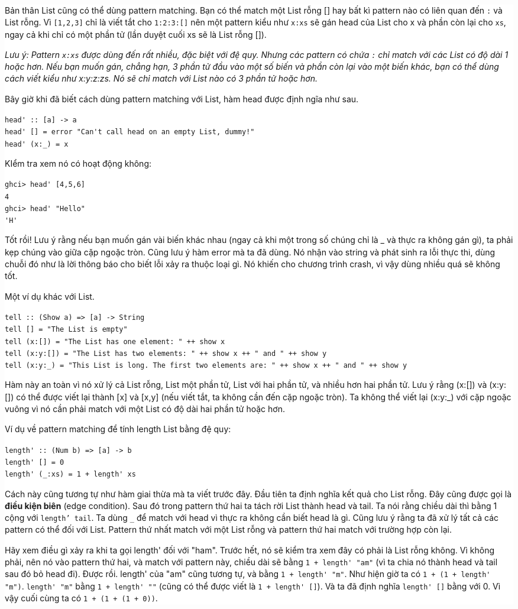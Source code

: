 Bản thân List cũng có thể dùng pattern matching. Bạn có thể match một List rỗng [] hay bất kì pattern nào có liên quan đến `:` và List rỗng. Vì `[1,2,3]` chỉ là viết tắt cho `1:2:3:[]` nên một pattern kiểu như `x:xs` sẽ gán head của List cho x và phần còn lại cho `xs`, ngay cả khi chỉ có một phần tử (lần duyệt cuối xs sẽ là List rỗng []).

*Lưu ý: Pattern `x:xs` được dùng đến rất nhiều, đặc biệt với đệ quy. Nhưng các pattern có chứa `:` chỉ match với các List có độ dài 1 hoặc hơn. Nếu bạn muốn gán, chẳng hạn, 3 phần tử đầu vào một số biến và phần còn lại vào một biến khác, bạn có thể dùng cách viết kiểu như x:y:z:zs. Nó sẽ chỉ match với List nào có 3 phần tử hoặc hơn.*

Bây giờ khi đã biết cách dùng pattern matching với List, hàm head được định ngĩa như sau.
```
head' :: [a] -> a
head' [] = error "Can't call head on an empty List, dummy!"
head' (x:_) = x
```
KIểm tra xem nó có hoạt động không:
```
ghci> head' [4,5,6]
4
ghci> head' "Hello"
'H'
```
Tốt rồi! Lưu ý rằng nếu bạn muốn gán vài biến khác nhau (ngay cả khi một trong số chúng chỉ là _ và thực ra không gán gì), ta phải kẹp chúng vào giữa cặp ngoặc tròn. Cũng lưu ý hàm error mà ta đã dùng. Nó nhận vào string và phát sinh ra lỗi thực thi, dùng chuỗi đó như là lời thông báo cho biết lỗi xảy ra thuộc loại gì. Nó khiến cho chương trình crash, vì vậy dùng nhiều quá sẽ không tốt.

Một ví dụ khác với List.
```
tell :: (Show a) => [a] -> String
tell [] = "The List is empty"
tell (x:[]) = "The List has one element: " ++ show x
tell (x:y:[]) = "The List has two elements: " ++ show x ++ " and " ++ show y
tell (x:y:_) = "This List is long. The first two elements are: " ++ show x ++ " and " ++ show y
```
Hàm này an toàn vì nó xử lý cả List rỗng, List một phần tử, List với hai phần tử, và nhiều hơn hai phần tử. Lưu ý rằng (x:[]) và (x:y:[]) có thể được viết lại thành [x] và [x,y] (nếu viết tắt, ta không cần đến cặp ngoặc tròn). Ta không thể viết lại (x:y:_) với cặp ngoặc vuông vì nó cần phải match với một List có độ dài hai phần tử hoặc hơn.

Ví dụ về pattern matching để tính length List bằng đệ quy:
```
length' :: (Num b) => [a] -> b
length' [] = 0
length' (_:xs) = 1 + length' xs
```
Cách này cũng tương tự như hàm giai thừa mà ta viết trước đây. Đầu tiên ta định nghĩa kết quả cho List rỗng. Đây cũng được gọi là **điều kiện biên** (edge condition). Sau đó trong pattern thứ hai ta tách rời List thành head và tail. Ta nói rằng chiều dài thì bằng 1 cộng với `length’ tail`. Ta dùng `_` để match với head vì thực ra không cần biết head là gì. Cũng lưu ý rằng ta đã xử lý tất cả các pattern có thể đối với List. Pattern thứ nhất match với một List rỗng và pattern thứ hai match với trường hợp còn lại.

Hãy xem điều gì xảy ra khi ta gọi length' đối với "ham". Trước hết, nó sẽ kiểm tra xem đây có phải là List rỗng không. Vì không phải, nên nó vào pattern thứ hai, và match với pattern này, chiều dài sẽ bằng `1 + length' "am"` (vì ta chia nó thành head và tail sau đó bỏ head đi). Được rồi. length' của "am" cũng tương tự, và bằng `1 + length' "m"`. Như hiện giờ ta có `1 + (1 + length' "m")`. `length' "m"` bằng `1 + length' ""` (cũng có thể được viết là `1 + length' []`). Và ta đã định nghĩa `length' []` bằng với 0. Vì vậy cuối cùng ta có `1 + (1 + (1 + 0))`.
